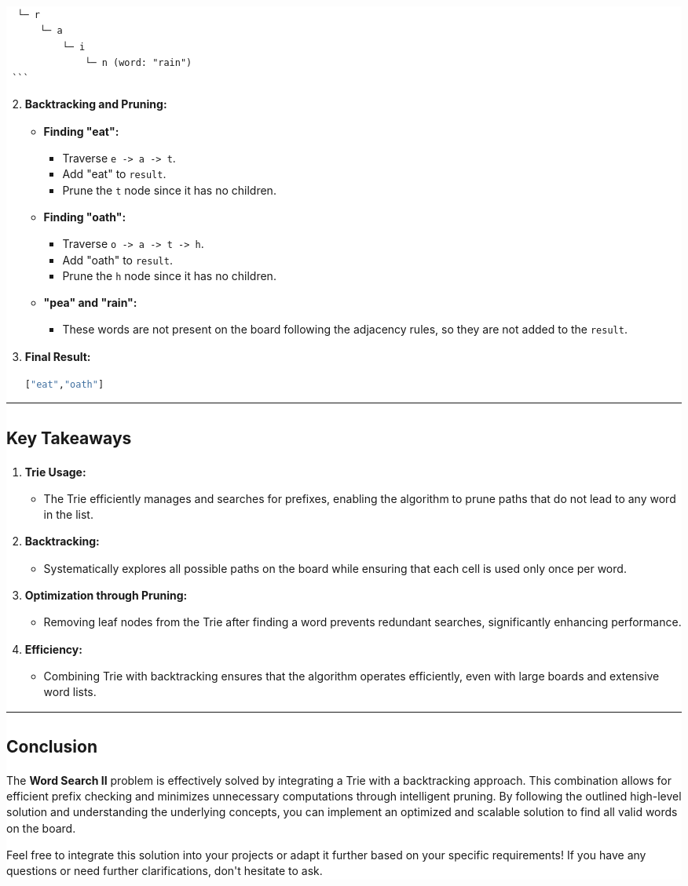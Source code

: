       └─ r
          └─ a
              └─ i
                  └─ n (word: "rain")
     ```

2. **Backtracking and Pruning:**
   - **Finding "eat":**
     - Traverse `e -> a -> t`.
     - Add "eat" to `result`.
     - Prune the `t` node since it has no children.
  
   - **Finding "oath":**
     - Traverse `o -> a -> t -> h`.
     - Add "oath" to `result`.
     - Prune the `h` node since it has no children.
  
   - **"pea" and "rain":**
     - These words are not present on the board following the adjacency rules, so they are not added to the `result`.
  
3. **Final Result:**
   ```python
   ["eat","oath"]
   ```

---

## **Key Takeaways**

1. **Trie Usage:**
   - The Trie efficiently manages and searches for prefixes, enabling the algorithm to prune paths that do not lead to any word in the list.

2. **Backtracking:**
   - Systematically explores all possible paths on the board while ensuring that each cell is used only once per word.

3. **Optimization through Pruning:**
   - Removing leaf nodes from the Trie after finding a word prevents redundant searches, significantly enhancing performance.

4. **Efficiency:**
   - Combining Trie with backtracking ensures that the algorithm operates efficiently, even with large boards and extensive word lists.

---

## **Conclusion**

The **Word Search II** problem is effectively solved by integrating a Trie with a backtracking approach. This combination allows for efficient prefix checking and minimizes unnecessary computations through intelligent pruning. By following the outlined high-level solution and understanding the underlying concepts, you can implement an optimized and scalable solution to find all valid words on the board.

Feel free to integrate this solution into your projects or adapt it further based on your specific requirements! If you have any questions or need further clarifications, don't hesitate to ask.